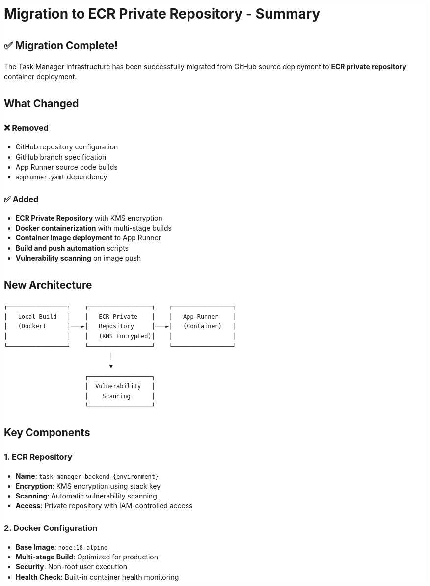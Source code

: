 # Migration to ECR Private Repository - Summary

## ✅ **Migration Complete!**

The Task Manager infrastructure has been successfully migrated from GitHub source deployment to **ECR private repository** container deployment.

## What Changed

### ❌ **Removed**
- GitHub repository configuration
- GitHub branch specification
- App Runner source code builds
- `apprunner.yaml` dependency

### ✅ **Added**
- **ECR Private Repository** with KMS encryption
- **Docker containerization** with multi-stage builds
- **Container image deployment** to App Runner
- **Build and push automation** scripts
- **Vulnerability scanning** on image push

## New Architecture

```
┌─────────────────┐    ┌──────────────────┐    ┌─────────────────┐
│   Local Build   │    │   ECR Private    │    │   App Runner    │
│   (Docker)      │───►│   Repository     │───►│   (Container)   │
│                 │    │   (KMS Encrypted)│    │                 │
└─────────────────┘    └──────────────────┘    └─────────────────┘
                              │
                              ▼
                       ┌──────────────────┐
                       │  Vulnerability   │
                       │    Scanning      │
                       └──────────────────┘
```

## Key Components

### 1. ECR Repository
- **Name**: `task-manager-backend-{environment}`
- **Encryption**: KMS encryption using stack key
- **Scanning**: Automatic vulnerability scanning
- **Access**: Private repository with IAM-controlled access

### 2. Docker Configuration
- **Base Image**: `node:18-alpine`
- **Multi-stage Build**: Optimized for production
- **Security**: Non-root user execution
- **Health Check**: Built-in container health monitoring
